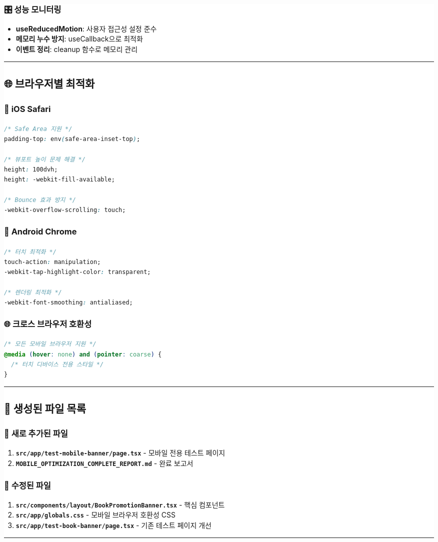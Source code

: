 ### 🎛️ **성능 모니터링**
- **useReducedMotion**: 사용자 접근성 설정 준수
- **메모리 누수 방지**: useCallback으로 최적화
- **이벤트 정리**: cleanup 함수로 메모리 관리

---

## 🌐 **브라우저별 최적화**

### 🍎 **iOS Safari**
```css
/* Safe Area 지원 */
padding-top: env(safe-area-inset-top);

/* 뷰포트 높이 문제 해결 */
height: 100dvh;
height: -webkit-fill-available;

/* Bounce 효과 방지 */
-webkit-overflow-scrolling: touch;
```

### 🤖 **Android Chrome**
```css
/* 터치 최적화 */
touch-action: manipulation;
-webkit-tap-highlight-color: transparent;

/* 렌더링 최적화 */
-webkit-font-smoothing: antialiased;
```

### 🌐 **크로스 브라우저 호환성**
```css
/* 모든 모바일 브라우저 지원 */
@media (hover: none) and (pointer: coarse) {
  /* 터치 디바이스 전용 스타일 */
}
```

---

## 📂 **생성된 파일 목록**

### 📄 **새로 추가된 파일**
1. **`src/app/test-mobile-banner/page.tsx`** - 모바일 전용 테스트 페이지
2. **`MOBILE_OPTIMIZATION_COMPLETE_REPORT.md`** - 완료 보고서

### 🔧 **수정된 파일**
1. **`src/components/layout/BookPromotionBanner.tsx`** - 핵심 컴포넌트
2. **`src/app/globals.css`** - 모바일 브라우저 호환성 CSS
3. **`src/app/test-book-banner/page.tsx`** - 기존 테스트 페이지 개선

---